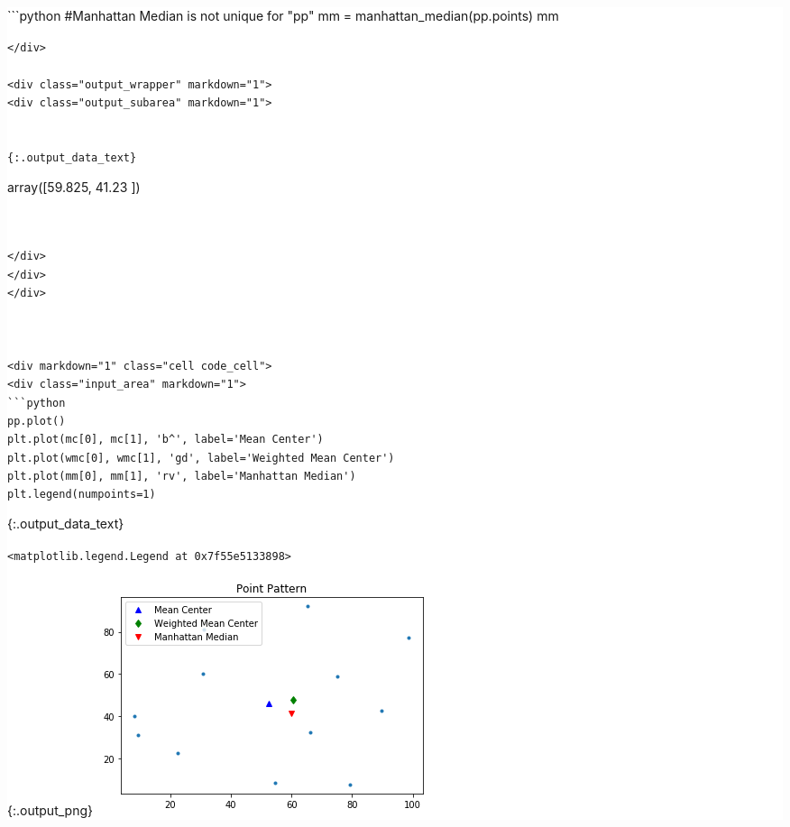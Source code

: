 

<div markdown="1" class="cell code_cell">
<div class="input_area" markdown="1">
```python
#Manhattan Median is not unique for "pp"
mm = manhattan_median(pp.points)
mm

```
</div>

<div class="output_wrapper" markdown="1">
<div class="output_subarea" markdown="1">


{:.output_data_text}
```
array([59.825, 41.23 ])
```


</div>
</div>
</div>



<div markdown="1" class="cell code_cell">
<div class="input_area" markdown="1">
```python
pp.plot()
plt.plot(mc[0], mc[1], 'b^', label='Mean Center')
plt.plot(wmc[0], wmc[1], 'gd', label='Weighted Mean Center')
plt.plot(mm[0], mm[1], 'rv', label='Manhattan Median')
plt.legend(numpoints=1)

```
</div>

<div class="output_wrapper" markdown="1">
<div class="output_subarea" markdown="1">


{:.output_data_text}
```
<matplotlib.legend.Legend at 0x7f55e5133898>
```


</div>
</div>
<div class="output_wrapper" markdown="1">
<div class="output_subarea" markdown="1">

{:.output_png}
![png](../../images/explore/pointpats/centrography_17_1.png)
